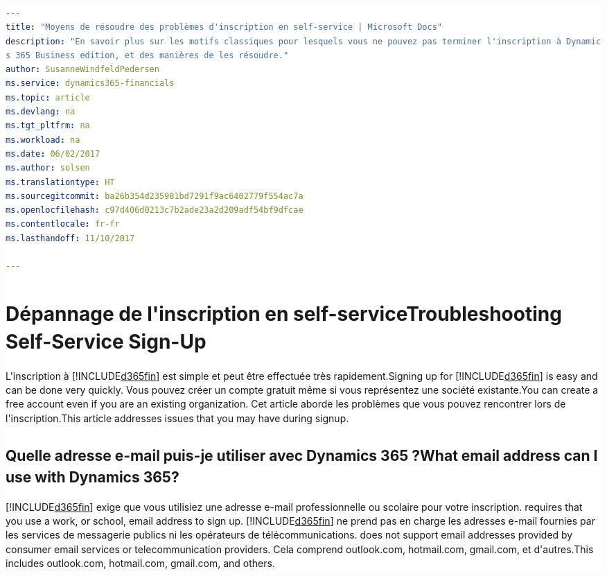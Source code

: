 ```yaml
---
title: "Moyens de résoudre des problèmes d'inscription en self-service | Microsoft Docs"
description: "En savoir plus sur les motifs classiques pour lesquels vous ne pouvez pas terminer l'inscription à Dynamics 365 Business edition, et des manières de les résoudre."
author: SusanneWindfeldPedersen
ms.service: dynamics365-financials
ms.topic: article
ms.devlang: na
ms.tgt_pltfrm: na
ms.workload: na
ms.date: 06/02/2017
ms.author: solsen
ms.translationtype: HT
ms.sourcegitcommit: ba26b354d235981bd7291f9ac6402779f554ac7a
ms.openlocfilehash: c97d406d0213c7b2ade23a2d209adf54bf9dfcae
ms.contentlocale: fr-fr
ms.lasthandoff: 11/10/2017

---
```

# <a name="troubleshooting-self-service-sign-up"></a><span data-ttu-id="7e56b-103">Dépannage de l'inscription en self-service</span><span class="sxs-lookup"><span data-stu-id="7e56b-103">Troubleshooting Self-Service Sign-Up</span></span>
<span data-ttu-id="7e56b-104">L'inscription à [!INCLUDE[d365fin](includes/d365fin_md.md)] est simple et peut être effectuée très rapidement.</span><span class="sxs-lookup"><span data-stu-id="7e56b-104">Signing up for [!INCLUDE[d365fin](includes/d365fin_md.md)] is easy and can be done very quickly.</span></span> <span data-ttu-id="7e56b-105">Vous pouvez créer un compte gratuit même si vous représentez une société existante.</span><span class="sxs-lookup"><span data-stu-id="7e56b-105">You can create a free account even if you are an existing organization.</span></span> <span data-ttu-id="7e56b-106">Cet article aborde les problèmes que vous pouvez rencontrer lors de l'inscription.</span><span class="sxs-lookup"><span data-stu-id="7e56b-106">This article addresses issues that you may have during signup.</span></span>

## <a name="what-email-address-can-i-use-with-dynamics-365"></a><span data-ttu-id="7e56b-107">Quelle adresse e-mail puis-je utiliser avec Dynamics 365 ?</span><span class="sxs-lookup"><span data-stu-id="7e56b-107">What email address can I use with Dynamics 365?</span></span>
[!INCLUDE[d365fin](includes/d365fin_md.md)]<span data-ttu-id="7e56b-108"> exige que vous utilisiez une adresse e-mail professionnelle ou scolaire pour votre inscription.</span><span class="sxs-lookup"><span data-stu-id="7e56b-108"> requires that you use a work, or school, email address to sign up.</span></span> [!INCLUDE[d365fin](includes/d365fin_md.md)]<span data-ttu-id="7e56b-109"> ne prend pas en charge les adresses e-mail fournies par les services de messagerie publics ni les opérateurs de télécommunications.</span><span class="sxs-lookup"><span data-stu-id="7e56b-109"> does not support email addresses provided by consumer email services or telecommunication providers.</span></span> <span data-ttu-id="7e56b-110">Cela comprend outlook.com, hotmail.com, gmail.com, et d'autres.</span><span class="sxs-lookup"><span data-stu-id="7e56b-110">This includes outlook.com, hotmail.com, gmail.com, and others.</span></span>

